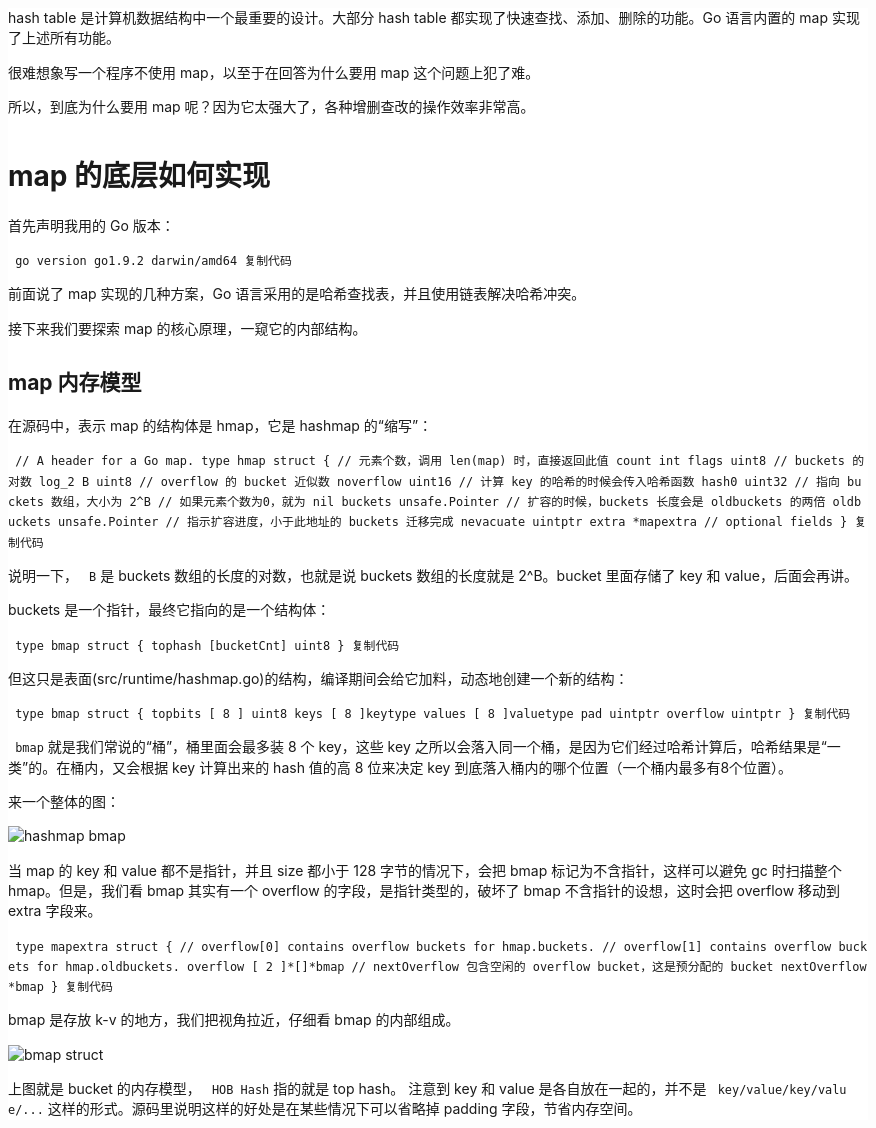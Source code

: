 hash table 是计算机数据结构中一个最重要的设计。大部分 hash table 都实现了快速查找、添加、删除的功能。Go 语言内置的 map 实现了上述所有功能。

很难想象写一个程序不使用 map，以至于在回答为什么要用 map 这个问题上犯了难。

所以，到底为什么要用 map 呢？因为它太强大了，各种增删查改的操作效率非常高。

# map 的底层如何实现 #

首先声明我用的 Go 版本：

` go version go1.9.2 darwin/amd64 复制代码`

前面说了 map 实现的几种方案，Go 语言采用的是哈希查找表，并且使用链表解决哈希冲突。

接下来我们要探索 map 的核心原理，一窥它的内部结构。

## map 内存模型 ##

在源码中，表示 map 的结构体是 hmap，它是 hashmap 的“缩写”：

` // A header for a Go map. type hmap struct { // 元素个数，调用 len(map) 时，直接返回此值 count int flags uint8 // buckets 的对数 log_2 B uint8 // overflow 的 bucket 近似数 noverflow uint16 // 计算 key 的哈希的时候会传入哈希函数 hash0 uint32 // 指向 buckets 数组，大小为 2^B // 如果元素个数为0，就为 nil buckets unsafe.Pointer // 扩容的时候，buckets 长度会是 oldbuckets 的两倍 oldbuckets unsafe.Pointer // 指示扩容进度，小于此地址的 buckets 迁移完成 nevacuate uintptr extra *mapextra // optional fields } 复制代码`

说明一下， ` B` 是 buckets 数组的长度的对数，也就是说 buckets 数组的长度就是 2^B。bucket 里面存储了 key 和 value，后面会再讲。

buckets 是一个指针，最终它指向的是一个结构体：

` type bmap struct { tophash [bucketCnt] uint8 } 复制代码`

但这只是表面(src/runtime/hashmap.go)的结构，编译期间会给它加料，动态地创建一个新的结构：

` type bmap struct { topbits [ 8 ] uint8 keys [ 8 ]keytype values [ 8 ]valuetype pad uintptr overflow uintptr } 复制代码`

` bmap` 就是我们常说的“桶”，桶里面会最多装 8 个 key，这些 key 之所以会落入同一个桶，是因为它们经过哈希计算后，哈希结果是“一类”的。在桶内，又会根据 key 计算出来的 hash 值的高 8 位来决定 key 到底落入桶内的哪个位置（一个桶内最多有8个位置）。

来一个整体的图：

![hashmap bmap](https://user-gold-cdn.xitu.io/2019/5/22/16ade0002048e7d3?imageView2/0/w/1280/h/960/ignore-error/1)

当 map 的 key 和 value 都不是指针，并且 size 都小于 128 字节的情况下，会把 bmap 标记为不含指针，这样可以避免 gc 时扫描整个 hmap。但是，我们看 bmap 其实有一个 overflow 的字段，是指针类型的，破坏了 bmap 不含指针的设想，这时会把 overflow 移动到 extra 字段来。

` type mapextra struct { // overflow[0] contains overflow buckets for hmap.buckets. // overflow[1] contains overflow buckets for hmap.oldbuckets. overflow [ 2 ]*[]*bmap // nextOverflow 包含空闲的 overflow bucket，这是预分配的 bucket nextOverflow *bmap } 复制代码`

bmap 是存放 k-v 的地方，我们把视角拉近，仔细看 bmap 的内部组成。

![bmap struct](https://user-gold-cdn.xitu.io/2019/5/22/16ade00022a22bfe?imageView2/0/w/1280/h/960/ignore-error/1)

上图就是 bucket 的内存模型， ` HOB Hash` 指的就是 top hash。 注意到 key 和 value 是各自放在一起的，并不是 ` key/value/key/value/...` 这样的形式。源码里说明这样的好处是在某些情况下可以省略掉 padding 字段，节省内存空间。
